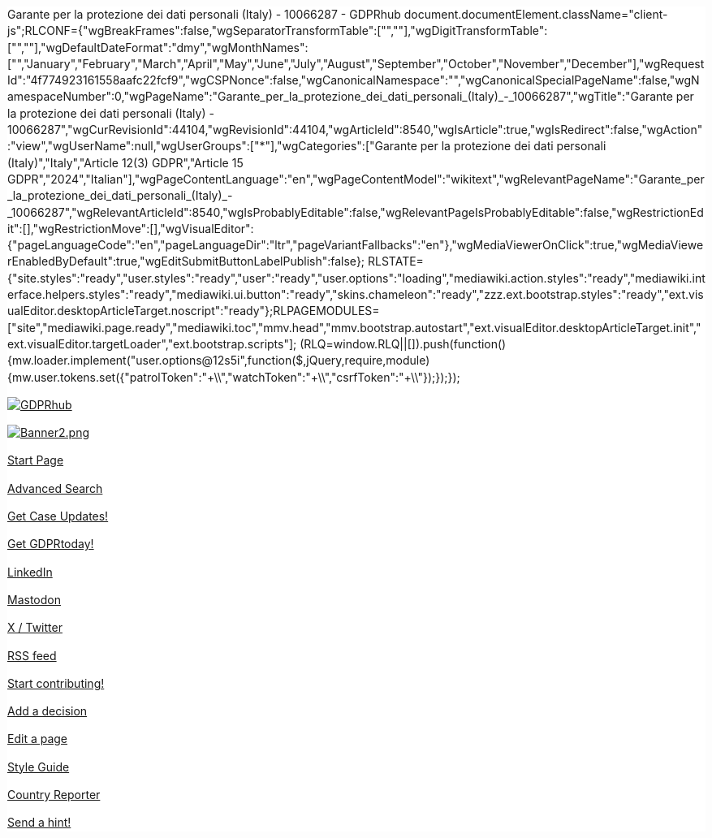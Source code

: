  Garante per la protezione dei dati personali (Italy) - 10066287 - GDPRhub document.documentElement.className="client-js";RLCONF={"wgBreakFrames":false,"wgSeparatorTransformTable":\["",""\],"wgDigitTransformTable":\["",""\],"wgDefaultDateFormat":"dmy","wgMonthNames":\["","January","February","March","April","May","June","July","August","September","October","November","December"\],"wgRequestId":"4f774923161558aafc22fcf9","wgCSPNonce":false,"wgCanonicalNamespace":"","wgCanonicalSpecialPageName":false,"wgNamespaceNumber":0,"wgPageName":"Garante\_per\_la\_protezione\_dei\_dati\_personali\_(Italy)\_-\_10066287","wgTitle":"Garante per la protezione dei dati personali (Italy) - 10066287","wgCurRevisionId":44104,"wgRevisionId":44104,"wgArticleId":8540,"wgIsArticle":true,"wgIsRedirect":false,"wgAction":"view","wgUserName":null,"wgUserGroups":\["\*"\],"wgCategories":\["Garante per la protezione dei dati personali (Italy)","Italy","Article 12(3) GDPR","Article 15 GDPR","2024","Italian"\],"wgPageContentLanguage":"en","wgPageContentModel":"wikitext","wgRelevantPageName":"Garante\_per\_la\_protezione\_dei\_dati\_personali\_(Italy)\_-\_10066287","wgRelevantArticleId":8540,"wgIsProbablyEditable":false,"wgRelevantPageIsProbablyEditable":false,"wgRestrictionEdit":\[\],"wgRestrictionMove":\[\],"wgVisualEditor":{"pageLanguageCode":"en","pageLanguageDir":"ltr","pageVariantFallbacks":"en"},"wgMediaViewerOnClick":true,"wgMediaViewerEnabledByDefault":true,"wgEditSubmitButtonLabelPublish":false}; RLSTATE={"site.styles":"ready","user.styles":"ready","user":"ready","user.options":"loading","mediawiki.action.styles":"ready","mediawiki.interface.helpers.styles":"ready","mediawiki.ui.button":"ready","skins.chameleon":"ready","zzz.ext.bootstrap.styles":"ready","ext.visualEditor.desktopArticleTarget.noscript":"ready"};RLPAGEMODULES=\["site","mediawiki.page.ready","mediawiki.toc","mmv.head","mmv.bootstrap.autostart","ext.visualEditor.desktopArticleTarget.init","ext.visualEditor.targetLoader","ext.bootstrap.scripts"\]; (RLQ=window.RLQ||\[\]).push(function(){mw.loader.implement("user.options@12s5i",function($,jQuery,require,module){mw.user.tokens.set({"patrolToken":"+\\\\","watchToken":"+\\\\","csrfToken":"+\\\\"});});});                    

[![GDPRhub](/images/gdprhub_v5_150.png)](/index.php?title=Welcome_to_GDPRhub "Visit the main page")

[![Banner2.png](/images/5/57/Banner2.png)](https://gdprhub.eu/index.php?title=GDPRtoday)

[Start Page](/index.php?title=Welcome_to_GDPRhub)

[Advanced Search](/index.php?title=Advanced_Search)

[Get Case Updates!](#)

[Get GDPRtoday!](/index.php?title=GDPRtoday)

[LinkedIn](https://www.linkedin.com/showcase/gdprhub)

[Mastodon](https://mastodon.social/@GDPRhub)

[X / Twitter](https://www.twitter.com/GDPRhub)

[RSS feed](https://gdprhub.eu/index.php?title=Special:NewPages&feed=atom&hideredirs=1&limit=10&render=1)

[Start contributing!](#)

[Add a decision](/index.php?title=How_to_add_a_new_decision)

[Edit a page](/index.php?title=How_to_edit_a_page_on_GDPRhub)

[Style Guide](/index.php?title=GDPRhub_style_guide)

[Country Reporter](https://gdprmgmt.noyb.eu/become_country_reporter)

[Send a hint!](mailto:GDPRhub@noyb.eu?subject=GDPRhub%20-%20hint&body=Thank%20you%20for%20sending%20us%20a%20hint!%0A%0AIf%20you%20want%20to%20send%20us%20details%20about%20a%20case%20that%20is%20not%20on%20GDPRhub%20yet%2C%20please%20fill%20out%20the%20form%20below!%0AIf%20you%20want%20to%20send%20us%20any%20other%20information%2C%20just%20delete%20this%20text.%0A%0A%3D%3D%3D%20General%20Details%20%3D%3D%3D%0A%0ALink%20to%20the%20decision%20\(attach%20document%20if%20not%20public\)%3A%0ADPA%2FCourt%3A%0ACountry%3A%0ADate%3A%0A%0A%3D%3D%3D%20Factual%20Summary%20in%20English%20%3D%3D%3D%0A%0A-%3E%20What%20happened%20in%20this%20case%3F%0A%0A%3D%3D%3D%20Summary%20of%20the%20Dispute%20in%20English%20%3D%3D%3D%0A%0A-%3E%20What%20was%20the%20core%20dispute%20about%3F%0A%0A%3D%3D%3D%20Summary%20of%20the%20Holding%20in%20English%20%3D%3D%3D%0A%0A-%3E%20What%20is%20the%20core%20take%20away%20from%20the%20decision%3F%0A%0A%0AThank%20you%20for%20your%20support!%0Anoyb.eu%20team)
